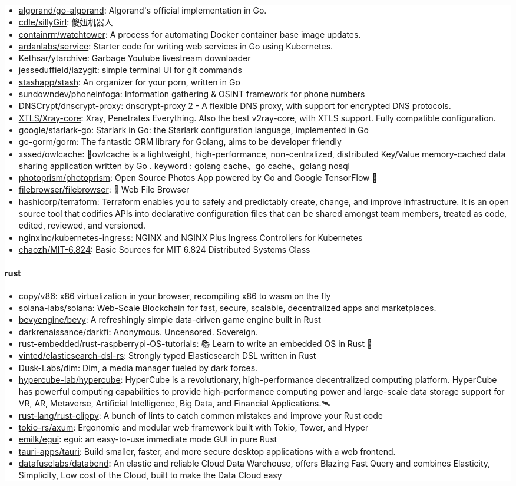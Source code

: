 * [algorand/go-algorand](https://github.com/algorand/go-algorand): Algorand's official implementation in Go.
* [cdle/sillyGirl](https://github.com/cdle/sillyGirl): 傻妞机器人
* [containrrr/watchtower](https://github.com/containrrr/watchtower): A process for automating Docker container base image updates.
* [ardanlabs/service](https://github.com/ardanlabs/service): Starter code for writing web services in Go using Kubernetes.
* [Kethsar/ytarchive](https://github.com/Kethsar/ytarchive): Garbage Youtube livestream downloader
* [jesseduffield/lazygit](https://github.com/jesseduffield/lazygit): simple terminal UI for git commands
* [stashapp/stash](https://github.com/stashapp/stash): An organizer for your porn, written in Go
* [sundowndev/phoneinfoga](https://github.com/sundowndev/phoneinfoga): Information gathering & OSINT framework for phone numbers
* [DNSCrypt/dnscrypt-proxy](https://github.com/DNSCrypt/dnscrypt-proxy): dnscrypt-proxy 2 - A flexible DNS proxy, with support for encrypted DNS protocols.
* [XTLS/Xray-core](https://github.com/XTLS/Xray-core): Xray, Penetrates Everything. Also the best v2ray-core, with XTLS support. Fully compatible configuration.
* [google/starlark-go](https://github.com/google/starlark-go): Starlark in Go: the Starlark configuration language, implemented in Go
* [go-gorm/gorm](https://github.com/go-gorm/gorm): The fantastic ORM library for Golang, aims to be developer friendly
* [xssed/owlcache](https://github.com/xssed/owlcache): 🦉owlcache is a lightweight, high-performance, non-centralized, distributed Key/Value memory-cached data sharing application written by Go . keyword : golang cache、go cache、golang nosql
* [photoprism/photoprism](https://github.com/photoprism/photoprism): Open Source Photos App powered by Go and Google TensorFlow 🌈
* [filebrowser/filebrowser](https://github.com/filebrowser/filebrowser): 📂 Web File Browser
* [hashicorp/terraform](https://github.com/hashicorp/terraform): Terraform enables you to safely and predictably create, change, and improve infrastructure. It is an open source tool that codifies APIs into declarative configuration files that can be shared amongst team members, treated as code, edited, reviewed, and versioned.
* [nginxinc/kubernetes-ingress](https://github.com/nginxinc/kubernetes-ingress): NGINX and NGINX Plus Ingress Controllers for Kubernetes
* [chaozh/MIT-6.824](https://github.com/chaozh/MIT-6.824): Basic Sources for MIT 6.824 Distributed Systems Class

#### rust
* [copy/v86](https://github.com/copy/v86): x86 virtualization in your browser, recompiling x86 to wasm on the fly
* [solana-labs/solana](https://github.com/solana-labs/solana): Web-Scale Blockchain for fast, secure, scalable, decentralized apps and marketplaces.
* [bevyengine/bevy](https://github.com/bevyengine/bevy): A refreshingly simple data-driven game engine built in Rust
* [darkrenaissance/darkfi](https://github.com/darkrenaissance/darkfi): Anonymous. Uncensored. Sovereign.
* [rust-embedded/rust-raspberrypi-OS-tutorials](https://github.com/rust-embedded/rust-raspberrypi-OS-tutorials): 📚 Learn to write an embedded OS in Rust 🦀
* [vinted/elasticsearch-dsl-rs](https://github.com/vinted/elasticsearch-dsl-rs): Strongly typed Elasticsearch DSL written in Rust
* [Dusk-Labs/dim](https://github.com/Dusk-Labs/dim): Dim, a media manager fueled by dark forces.
* [hypercube-lab/hypercube](https://github.com/hypercube-lab/hypercube): HyperCube is a revolutionary, high-performance decentralized computing platform. HyperCube has powerful computing capabilities to provide high-performance computing power and large-scale data storage support for VR, AR, Metaverse, Artificial Intelligence, Big Data, and Financial Applications.🛰
* [rust-lang/rust-clippy](https://github.com/rust-lang/rust-clippy): A bunch of lints to catch common mistakes and improve your Rust code
* [tokio-rs/axum](https://github.com/tokio-rs/axum): Ergonomic and modular web framework built with Tokio, Tower, and Hyper
* [emilk/egui](https://github.com/emilk/egui): egui: an easy-to-use immediate mode GUI in pure Rust
* [tauri-apps/tauri](https://github.com/tauri-apps/tauri): Build smaller, faster, and more secure desktop applications with a web frontend.
* [datafuselabs/databend](https://github.com/datafuselabs/databend): An elastic and reliable Cloud Data Warehouse, offers Blazing Fast Query and combines Elasticity, Simplicity, Low cost of the Cloud, built to make the Data Cloud easy